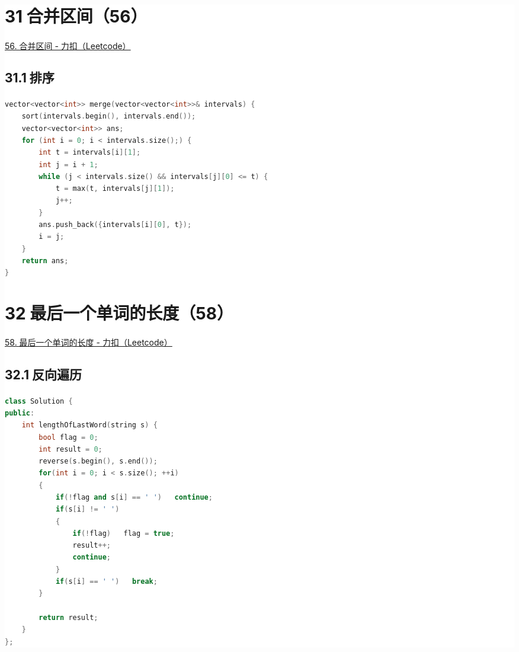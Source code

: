 # 31 合并区间（56）

[56. 合并区间 - 力扣（Leetcode）](https://leetcode.cn/problems/merge-intervals/description/)

## 31.1 排序

```c++
vector<vector<int>> merge(vector<vector<int>>& intervals) {
    sort(intervals.begin(), intervals.end());
    vector<vector<int>> ans;
    for (int i = 0; i < intervals.size();) {
        int t = intervals[i][1];
        int j = i + 1;
        while (j < intervals.size() && intervals[j][0] <= t) {
            t = max(t, intervals[j][1]);
            j++;
        }
        ans.push_back({intervals[i][0], t});
        i = j;
    }
    return ans;
}
```

# 32 最后一个单词的长度（58）

[58. 最后一个单词的长度 - 力扣（Leetcode）](https://leetcode.cn/problems/length-of-last-word/description/)

## 32.1 反向遍历

```c++
class Solution {
public:
    int lengthOfLastWord(string s) {
        bool flag = 0;
        int result = 0;
        reverse(s.begin(), s.end());
        for(int i = 0; i < s.size(); ++i)
        {
            if(!flag and s[i] == ' ')   continue;
            if(s[i] != ' ')
            {
                if(!flag)   flag = true;
                result++;
                continue;
            }
            if(s[i] == ' ')   break;
        }

        return result;
    }
};
```
